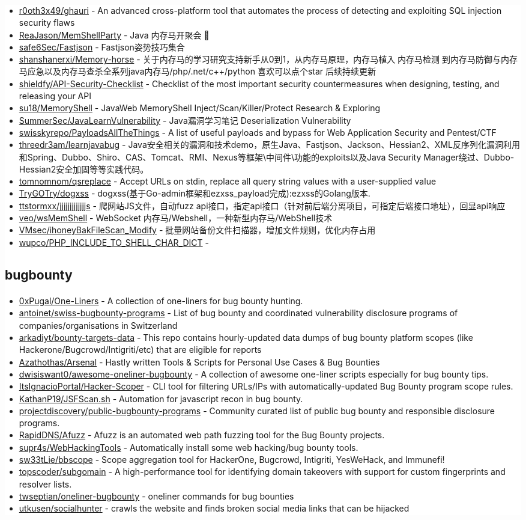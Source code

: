 - [r0oth3x49/ghauri](https://github.com/r0oth3x49/ghauri) - An advanced cross-platform tool that automates the process of detecting and exploiting SQL injection security flaws
- [ReaJason/MemShellParty](https://github.com/ReaJason/MemShellParty) - Java 内存马开聚会 🎉
- [safe6Sec/Fastjson](https://github.com/safe6Sec/Fastjson) - Fastjson姿势技巧集合
- [shanshanerxi/Memory-horse](https://github.com/shanshanerxi/Memory-horse) - 关于内存马的学习研究支持新手从0到1，从内存马原理，内存马植入 内存马检测 到内存马防御与内存马应急以及内存马查杀全系列java内存马/php/.net/c++/python 喜欢可以点个star 后续持续更新
- [shieldfy/API-Security-Checklist](https://github.com/shieldfy/API-Security-Checklist) - Checklist of the most important security countermeasures when designing, testing, and releasing your API
- [su18/MemoryShell](https://github.com/su18/MemoryShell) - JavaWeb MemoryShell Inject/Scan/Killer/Protect Research & Exploring
- [SummerSec/JavaLearnVulnerability](https://github.com/SummerSec/JavaLearnVulnerability) - Java漏洞学习笔记 Deserialization Vulnerability
- [swisskyrepo/PayloadsAllTheThings](https://github.com/swisskyrepo/PayloadsAllTheThings) - A list of useful payloads and bypass for Web Application Security and Pentest/CTF
- [threedr3am/learnjavabug](https://github.com/threedr3am/learnjavabug) - Java安全相关的漏洞和技术demo，原生Java、Fastjson、Jackson、Hessian2、XML反序列化漏洞利用和Spring、Dubbo、Shiro、CAS、Tomcat、RMI、Nexus等框架\中间件\功能的exploits以及Java Security Manager绕过、Dubbo-Hessian2安全加固等等实践代码。
- [tomnomnom/qsreplace](https://github.com/tomnomnom/qsreplace) - Accept URLs on stdin, replace all query string values with a user-supplied value
- [TryGOTry/dogxss](https://github.com/TryGOTry/dogxss) - dogxss(基于Go-admin框架和ezxss_payload完成):ezxss的Golang版本.
- [ttstormxx/jjjjjjjjjjjjjs](https://github.com/ttstormxx/jjjjjjjjjjjjjs) - 爬网站JS文件，自动fuzz api接口，指定api接口（针对前后端分离项目，可指定后端接口地址），回显api响应
- [veo/wsMemShell](https://github.com/veo/wsMemShell) - WebSocket 内存马/Webshell，一种新型内存马/WebShell技术
- [VMsec/ihoneyBakFileScan_Modify](https://github.com/VMsec/ihoneyBakFileScan_Modify) - 批量网站备份文件扫描器，增加文件规则，优化内存占用
- [wupco/PHP_INCLUDE_TO_SHELL_CHAR_DICT](https://github.com/wupco/PHP_INCLUDE_TO_SHELL_CHAR_DICT) - 

## bugbounty

- [0xPugal/One-Liners](https://github.com/0xPugal/One-Liners) - A collection of one-liners for bug bounty hunting.
- [antoinet/swiss-bugbounty-programs](https://github.com/antoinet/swiss-bugbounty-programs) - List of bug bounty and coordinated vulnerability disclosure programs of companies/organisations in Switzerland
- [arkadiyt/bounty-targets-data](https://github.com/arkadiyt/bounty-targets-data) - This repo contains hourly-updated data dumps of bug bounty platform scopes (like Hackerone/Bugcrowd/Intigriti/etc) that are eligible for reports
- [Azathothas/Arsenal](https://github.com/Azathothas/Arsenal) - Hastly written Tools & Scripts for Personal Use Cases & Bug Bounties
- [dwisiswant0/awesome-oneliner-bugbounty](https://github.com/dwisiswant0/awesome-oneliner-bugbounty) - A collection of awesome one-liner scripts especially for bug bounty tips.
- [ItsIgnacioPortal/Hacker-Scoper](https://github.com/ItsIgnacioPortal/Hacker-Scoper) - CLI tool for filtering URLs/IPs with automatically-updated Bug Bounty program scope rules.
- [KathanP19/JSFScan.sh](https://github.com/KathanP19/JSFScan.sh) - Automation for javascript recon in bug bounty. 
- [projectdiscovery/public-bugbounty-programs](https://github.com/projectdiscovery/public-bugbounty-programs) - Community curated list of public bug bounty and responsible disclosure programs.  
- [RapidDNS/Afuzz](https://github.com/RapidDNS/Afuzz) - Afuzz is an automated web path fuzzing tool for the Bug Bounty projects.
- [supr4s/WebHackingTools](https://github.com/supr4s/WebHackingTools) - Automatically install some web hacking/bug bounty tools.
- [sw33tLie/bbscope](https://github.com/sw33tLie/bbscope) - Scope aggregation tool for HackerOne, Bugcrowd, Intigriti, YesWeHack, and Immunefi!
- [topscoder/subgomain](https://github.com/topscoder/subgomain) - A high-performance tool for identifying domain takeovers with support for custom fingerprints and resolver lists.
- [twseptian/oneliner-bugbounty](https://github.com/twseptian/oneliner-bugbounty) - oneliner commands for bug bounties
- [utkusen/socialhunter](https://github.com/utkusen/socialhunter) - crawls the website and finds broken social media links that can be hijacked
